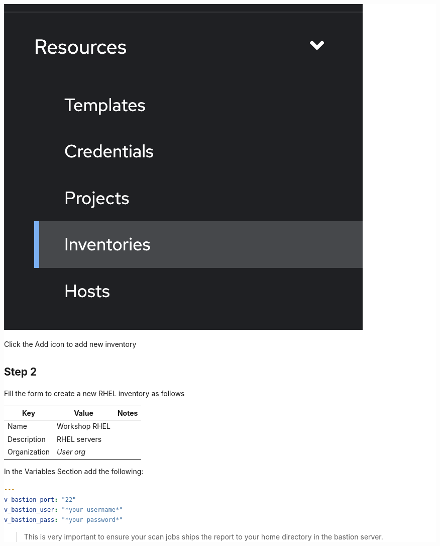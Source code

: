 ![alt text](image-3.png)

Click the Add icon to add new inventory

Step 2
---

Fill the form to create a new RHEL inventory as follows 

| Key | Value | Notes |
|----------|----------|----------|
| Name | Workshop RHEL |  |
| Description | RHEL servers |  |
| Organization | *User org* |  |

In the Variables Section add the following: 

```yaml
---
v_bastion_port: "22"
v_bastion_user: "*your username*"
v_bastion_pass: "*your password*"
```
>This is very important to ensure your scan jobs ships the report to your home directory in the bastion server. 
